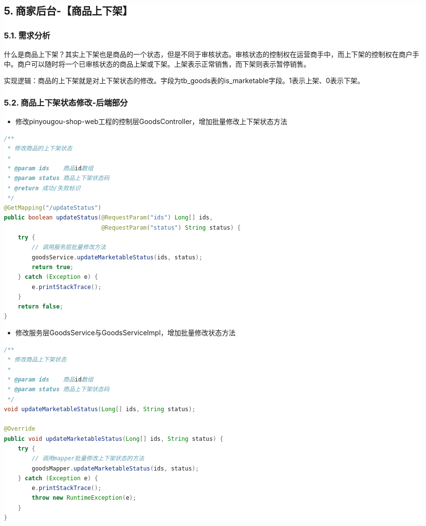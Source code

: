 ## 5. 商家后台-【商品上下架】

### 5.1. 需求分析

什么是商品上下架？其实上下架也是商品的一个状态，但是不同于审核状态。审核状态的控制权在运营商手中，而上下架的控制权在商户手中。商户可以随时将一个已审核状态的商品上架或下架。上架表示正常销售，而下架则表示暂停销售。

实现逻辑：商品的上下架就是对上下架状态的修改。字段为tb_goods表的is_marketable字段。1表示上架、0表示下架。

### 5.2. 商品上下架状态修改-后端部分

- 修改pinyougou-shop-web工程的控制层GoodsController，增加批量修改上下架状态方法

```java
/**
 * 修改商品的上下架状态
 *
 * @param ids    商品id数组
 * @param status 商品上下架状态码
 * @return 成功/失败标识
 */
@GetMapping("/updateStatus")
public boolean updateStatus(@RequestParam("ids") Long[] ids,
                            @RequestParam("status") String status) {
    try {
        // 调用服务层批量修改方法
        goodsService.updateMarketableStatus(ids, status);
        return true;
    } catch (Exception e) {
        e.printStackTrace();
    }
    return false;
}
```

- 修改服务层GoodsService与GoodsServiceImpl，增加批量修改状态方法

```java
/**
 * 修改商品上下架状态
 *
 * @param ids    商品id数组
 * @param status 商品上下架状态码
 */
void updateMarketableStatus(Long[] ids, String status);

@Override
public void updateMarketableStatus(Long[] ids, String status) {
    try {
        // 调用mapper批量修改上下架状态的方法
        goodsMapper.updateMarketableStatus(ids, status);
    } catch (Exception e) {
        e.printStackTrace();
        throw new RuntimeException(e);
    }
}
```
